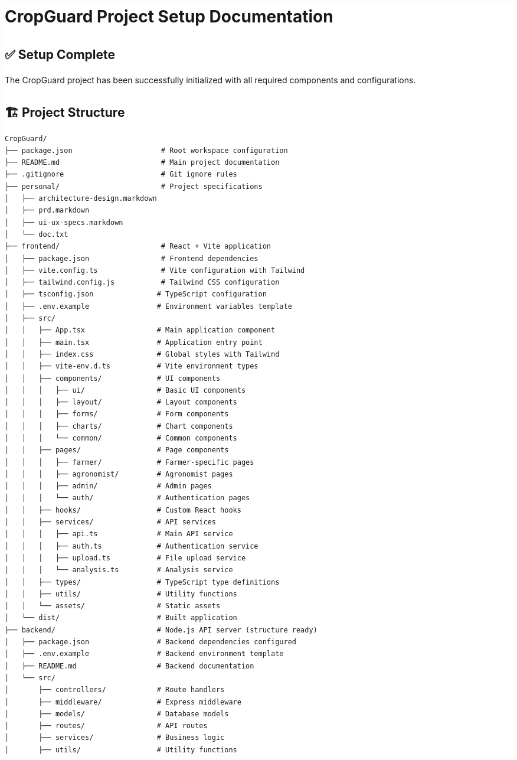# CropGuard Project Setup Documentation

## ✅ Setup Complete

The CropGuard project has been successfully initialized with all required components and configurations.

## 🏗️ Project Structure

```
CropGuard/
├── package.json                     # Root workspace configuration
├── README.md                        # Main project documentation
├── .gitignore                       # Git ignore rules
├── personal/                        # Project specifications
│   ├── architecture-design.markdown
│   ├── prd.markdown  
│   ├── ui-ux-specs.markdown
│   └── doc.txt
├── frontend/                        # React + Vite application
│   ├── package.json                 # Frontend dependencies
│   ├── vite.config.ts               # Vite configuration with Tailwind
│   ├── tailwind.config.js           # Tailwind CSS configuration
│   ├── tsconfig.json               # TypeScript configuration
│   ├── .env.example                # Environment variables template
│   ├── src/
│   │   ├── App.tsx                 # Main application component
│   │   ├── main.tsx                # Application entry point
│   │   ├── index.css               # Global styles with Tailwind
│   │   ├── vite-env.d.ts           # Vite environment types
│   │   ├── components/             # UI components
│   │   │   ├── ui/                 # Basic UI components
│   │   │   ├── layout/             # Layout components
│   │   │   ├── forms/              # Form components
│   │   │   ├── charts/             # Chart components
│   │   │   └── common/             # Common components
│   │   ├── pages/                  # Page components
│   │   │   ├── farmer/             # Farmer-specific pages
│   │   │   ├── agronomist/         # Agronomist pages
│   │   │   ├── admin/              # Admin pages
│   │   │   └── auth/               # Authentication pages
│   │   ├── hooks/                  # Custom React hooks
│   │   ├── services/               # API services
│   │   │   ├── api.ts              # Main API service
│   │   │   ├── auth.ts             # Authentication service
│   │   │   ├── upload.ts           # File upload service
│   │   │   └── analysis.ts         # Analysis service
│   │   ├── types/                  # TypeScript type definitions
│   │   ├── utils/                  # Utility functions
│   │   └── assets/                 # Static assets
│   └── dist/                       # Built application
├── backend/                        # Node.js API server (structure ready)
│   ├── package.json                # Backend dependencies configured
│   ├── .env.example                # Backend environment template
│   ├── README.md                   # Backend documentation
│   └── src/
│       ├── controllers/            # Route handlers
│       ├── middleware/             # Express middleware
│       ├── models/                 # Database models
│       ├── routes/                 # API routes
│       ├── services/               # Business logic
│       ├── utils/                  # Utility functions
```